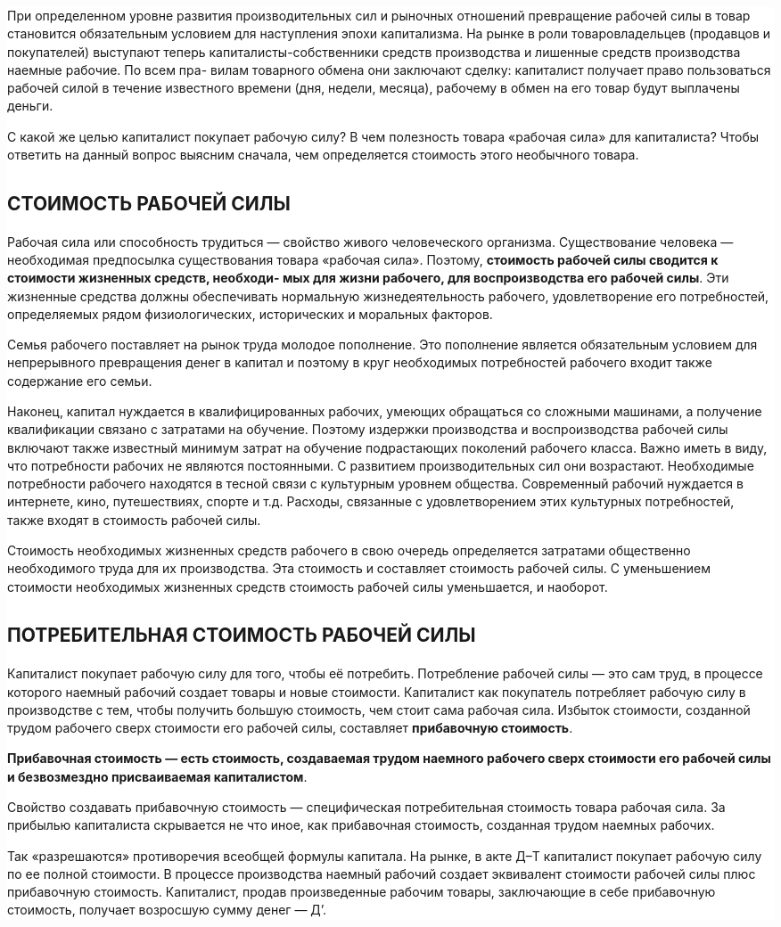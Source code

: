 При определенном уровне развития производительных сил и рыночных отношений превращение рабочей силы в товар становится обязательным условием для наступления эпохи капитализма. На рынке в роли товаровладельцев (продавцов и покупателей) выступают теперь капиталисты-собственники средств производства и лишенные средств производства наемные рабочие. По всем пра- вилам товарного обмена они заключают сделку: капиталист получает право пользоваться рабочей силой в течение известного времени (дня, недели, месяца), рабочему в обмен на его товар будут выплачены деньги.

С какой же целью капиталист покупает рабочую силу? В чем полезность товара «рабочая сила» для капиталиста? Чтобы ответить на данный вопрос выясним сначала, чем определяется стоимость этого необычного товара.

## СТОИМОСТЬ РАБОЧЕЙ СИЛЫ

Рабочая сила или способность трудиться — свойство живого человеческого организма. Существование человека — необходимая предпосылка существования товара «рабочая сила». Поэтому, **стоимость рабочей силы сводится к стоимости жизненных средств, необходи- мых для жизни рабочего, для воспроизводства его рабочей силы**. Эти жизненные средства должны обеспечивать нормальную жизнедеятельность рабочего, удовлетворение его потребностей, определяемых рядом физиологических, исторических и моральных факторов.

Семья рабочего поставляет на рынок труда молодое пополнение. Это пополнение является обязательным условием для непрерывного превращения денег в капитал и поэтому в круг необходимых потребностей рабочего входит также содержание его семьи.

Наконец, капитал нуждается в квалифицированных рабочих, умеющих обращаться со сложными машинами, а получение квалификации связано с затратами на обучение. Поэтому издержки производства и воспроизводства рабочей силы включают также известный минимум затрат на обучение подрастающих поколений рабочего класса.
Важно иметь в виду, что потребности рабочих не являются постоянными. С развитием производительных сил они возрастают. Необходимые потребности рабочего находятся в тесной связи с культурным уровнем общества. Современный рабочий нуждается в интернете, кино, путешествиях, спорте и т.д. Расходы, связанные с удовлетворением этих культурных потребностей, также входят в стоимость рабочей силы.

Стоимость необходимых жизненных средств рабочего в свою очередь определяется затратами общественно необходимого труда для их производства. Эта стоимость и составляет стоимость рабочей силы. С уменьшением стоимости необходимых жизненных средств стоимость рабочей силы уменьшается, и наоборот.

## ПОТРЕБИТЕЛЬНАЯ СТОИМОСТЬ РАБОЧЕЙ СИЛЫ

Капиталист покупает рабочую силу для того, чтобы её потребить. Потребление рабочей силы — это сам труд, в процессе которого наемный рабочий создает товары и новые стоимости. Капиталист как покупатель потребляет рабочую силу в производстве с тем, чтобы получить большую стоимость, чем стоит сама рабочая сила. Избыток стоимости, созданной трудом рабочего сверх стоимости его рабочей силы, составляет **прибавочную стоимость**.

**Прибавочная стоимость — есть стоимость, создаваемая трудом наемного рабочего сверх стоимости его рабочей силы и безвозмездно присваиваемая капиталистом**.

Свойство создавать прибавочную стоимость — специфическая потребительная стоимость товара рабочая сила. За прибылью капиталиста скрывается не что иное, как прибавочная стоимость, созданная трудом наемных рабочих.

Так «разрешаются» противоречия всеобщей формулы капитала. На рынке, в акте Д–Т капиталист покупает рабочую силу по ее полной стоимости. В процессе производства наемный рабочий создает эквивалент стоимости рабочей силы плюс прибавочную стоимость. Капиталист, продав произведенные рабочим товары, заключающие в себе прибавочную стоимость, получает возросшую сумму денег — Д’.
